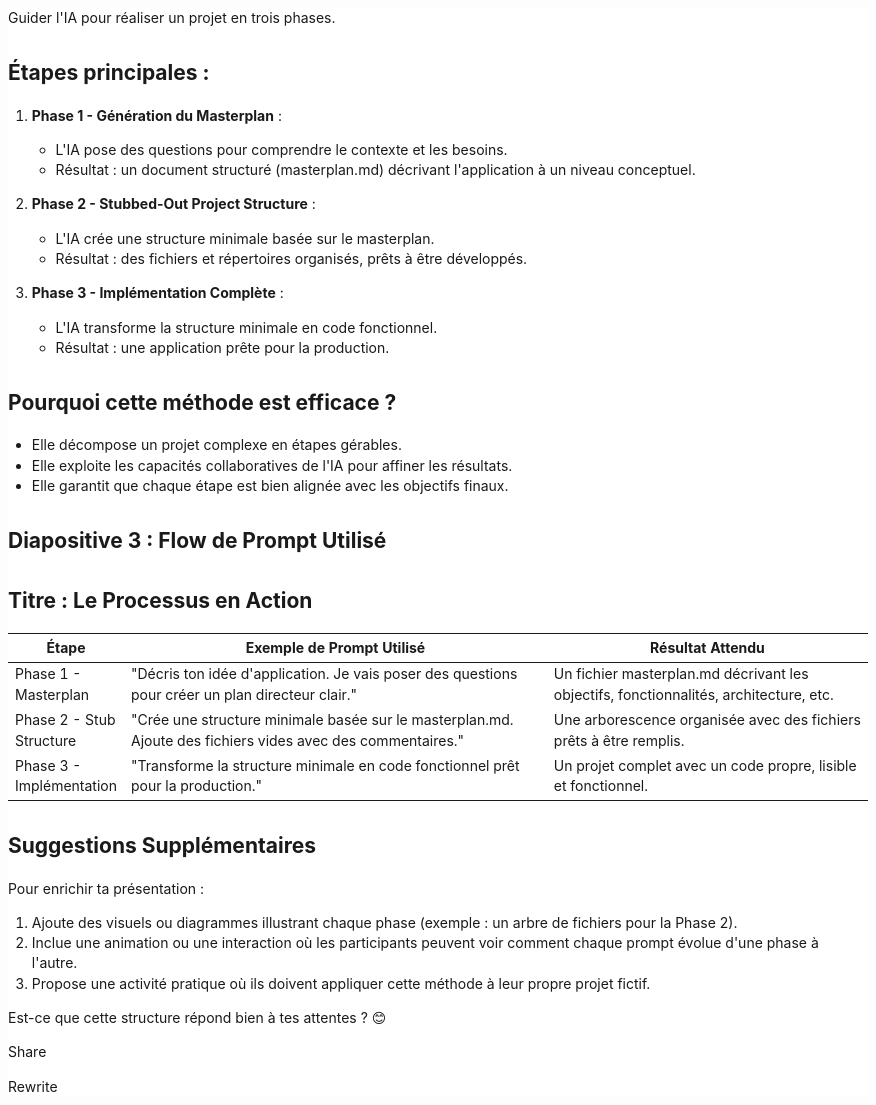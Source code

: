 Guider l'IA pour réaliser un projet en trois phases.

## **Étapes principales :**

1. **Phase 1 - Génération du Masterplan** :

    - L'IA pose des questions pour comprendre le contexte et les besoins.
    - Résultat : un document structuré (masterplan.md) décrivant l'application à un niveau conceptuel.

2. **Phase 2 - Stubbed-Out Project Structure** :

    - L'IA crée une structure minimale basée sur le masterplan.
    - Résultat : des fichiers et répertoires organisés, prêts à être développés.

3. **Phase 3 - Implémentation Complète** :

    - L'IA transforme la structure minimale en code fonctionnel.
    - Résultat : une application prête pour la production.

## **Pourquoi cette méthode est efficace ?**

- Elle décompose un projet complexe en étapes gérables.
- Elle exploite les capacités collaboratives de l'IA pour affiner les résultats.
- Elle garantit que chaque étape est bien alignée avec les objectifs finaux.

## **Diapositive 3 : Flow de Prompt Utilisé**

## **Titre : Le Processus en Action**

|Étape|Exemple de Prompt Utilisé|Résultat Attendu|
|---|---|---|
|Phase 1 - Masterplan|"Décris ton idée d'application. Je vais poser des questions pour créer un plan directeur clair."|Un fichier masterplan.md décrivant les objectifs, fonctionnalités, architecture, etc.|
|Phase 2 - Stub Structure|"Crée une structure minimale basée sur le masterplan.md. Ajoute des fichiers vides avec des commentaires."|Une arborescence organisée avec des fichiers prêts à être remplis.|
|Phase 3 - Implémentation|"Transforme la structure minimale en code fonctionnel prêt pour la production."|Un projet complet avec un code propre, lisible et fonctionnel.|

## Suggestions Supplémentaires

Pour enrichir ta présentation :

1. Ajoute des visuels ou diagrammes illustrant chaque phase (exemple : un arbre de fichiers pour la Phase 2).
2. Inclue une animation ou une interaction où les participants peuvent voir comment chaque prompt évolue d'une phase à l'autre.
3. Propose une activité pratique où ils doivent appliquer cette méthode à leur propre projet fictif.

Est-ce que cette structure répond bien à tes attentes ? 😊

Share

Rewrite
